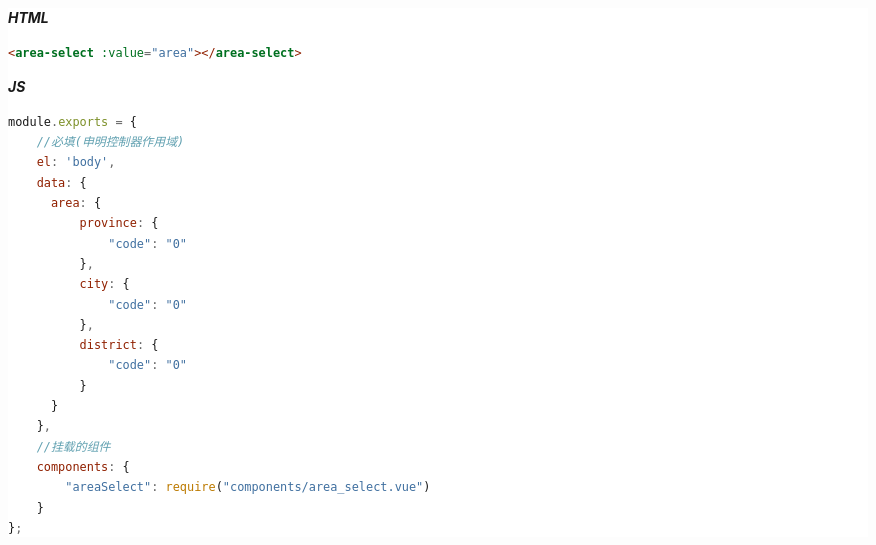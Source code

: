 ***HTML***

```html
<area-select :value="area"></area-select>
```

***JS***

```javascript
module.exports = {
	//必填(申明控制器作用域)
	el: 'body',
	data: {
      area: {
          province: {
              "code": "0"
          },
          city: {
              "code": "0"
          },
          district: {
              "code": "0"
          }
      }
	},
	//挂载的组件
	components: {
		"areaSelect": require("components/area_select.vue")
	}
};
```
